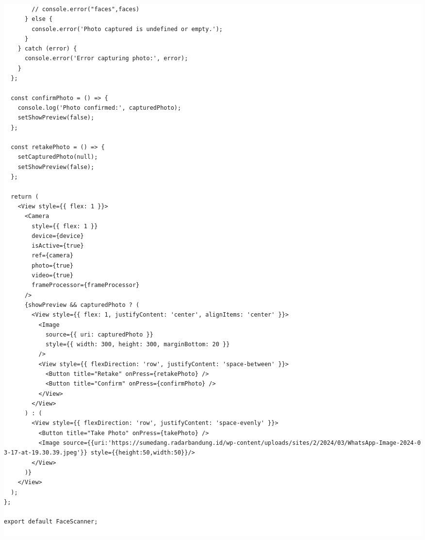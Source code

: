 ```
		// console.error("faces",faces)
      } else {
        console.error('Photo captured is undefined or empty.');
      }
    } catch (error) {
      console.error('Error capturing photo:', error);
    }
  };

  const confirmPhoto = () => {
    console.log('Photo confirmed:', capturedPhoto);
    setShowPreview(false);
  };

  const retakePhoto = () => {
    setCapturedPhoto(null);
    setShowPreview(false);
  };

  return (
    <View style={{ flex: 1 }}>
      <Camera
        style={{ flex: 1 }}
        device={device}
        isActive={true}
        ref={camera}
        photo={true}
        video={true}
		frameProcessor={frameProcessor}
      />
      {showPreview && capturedPhoto ? (
        <View style={{ flex: 1, justifyContent: 'center', alignItems: 'center' }}>
          <Image
            source={{ uri: capturedPhoto }}
            style={{ width: 300, height: 300, marginBottom: 20 }}
          />
          <View style={{ flexDirection: 'row', justifyContent: 'space-between' }}>
            <Button title="Retake" onPress={retakePhoto} />
            <Button title="Confirm" onPress={confirmPhoto} />
          </View>
        </View>
      ) : (
        <View style={{ flexDirection: 'row', justifyContent: 'space-evenly' }}>
          <Button title="Take Photo" onPress={takePhoto} />
		  <Image source={{uri:'https://sumedang.radarbandung.id/wp-content/uploads/sites/2/2024/03/WhatsApp-Image-2024-03-17-at-19.30.39.jpeg'}} style={{height:50,width:50}}/>
        </View>
      )}
    </View>
  );
};

export default FaceScanner;


```
